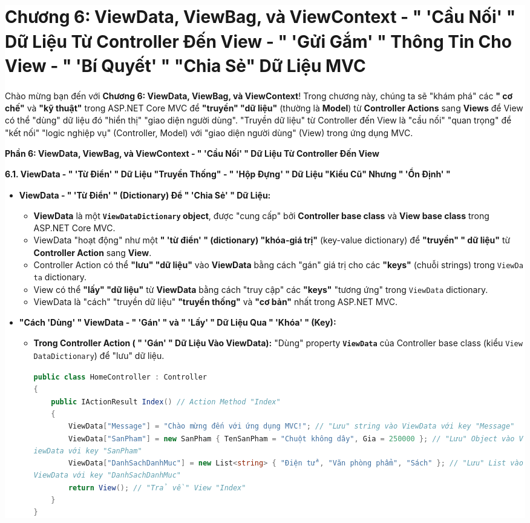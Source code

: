 # Chương 6: ViewData, ViewBag, và ViewContext - " 'Cầu Nối' " Dữ Liệu Từ Controller Đến View - " 'Gửi Gắm' " Thông Tin Cho View - " 'Bí Quyết' " "Chia Sẻ" Dữ Liệu MVC

Chào mừng bạn đến với **Chương 6: ViewData, ViewBag, và ViewContext**! Trong chương này, chúng ta sẽ "khám phá" các **"
cơ chế"** và **"kỹ thuật"** trong ASP.NET Core MVC để **"truyền" "dữ liệu"** (thường là **Model**) từ **Controller
Actions** sang **Views** để View có thể "dùng" dữ liệu đó "hiển thị" "giao diện người dùng". "Truyền dữ liệu" từ
Controller đến View là "cầu nối" "quan trọng" để "kết nối" "logic nghiệp vụ" (Controller, Model) với "giao diện người
dùng" (View) trong ứng dụng MVC.

**Phần 6: ViewData, ViewBag, và ViewContext - " 'Cầu Nối' " Dữ Liệu Từ Controller Đến View**

**6.1. ViewData - " 'Từ Điển' " Dữ Liệu "Truyền Thống" - " 'Hộp Đựng' " Dữ Liệu "Kiểu Cũ" Nhưng " 'Ổn Định' "**

- **ViewData - " 'Từ Điển' " (Dictionary) Để " 'Chia Sẻ' " Dữ Liệu:**

    - **ViewData** là một **`ViewDataDictionary` object**, được "cung cấp" bởi **Controller base class** và **View base
      class** trong ASP.NET Core MVC.
    - ViewData "hoạt động" như một **" 'từ điển' " (dictionary) "khóa-giá trị"** (key-value dictionary) để **"truyền" "
      dữ liệu"** từ **Controller Action** sang **View**.
    - Controller Action có thể **"lưu" "dữ liệu"** vào **ViewData** bằng cách "gán" giá trị cho các **"keys"** (chuỗi
      strings) trong `ViewData` dictionary.
    - View có thể **"lấy" "dữ liệu"** từ **ViewData** bằng cách "truy cập" các **"keys"** "tương ứng" trong `ViewData`
      dictionary.
    - ViewData là "cách" "truyền dữ liệu" **"truyền thống"** và **"cơ bản"** nhất trong ASP.NET MVC.

- **"Cách 'Dùng' " ViewData - " 'Gán' " và " 'Lấy' " Dữ Liệu Qua " 'Khóa' " (Key):**

    - **Trong Controller Action ( " 'Gán' " Dữ Liệu Vào ViewData):** "Dùng" property **`ViewData`** của Controller base
      class (kiểu `ViewDataDictionary`) để "lưu" dữ liệu.

      ```csharp
      public class HomeController : Controller
      {
          public IActionResult Index() // Action Method "Index"
          {
              ViewData["Message"] = "Chào mừng đến với ứng dụng MVC!"; // "Lưu" string vào ViewData với key "Message"
              ViewData["SanPham"] = new SanPham { TenSanPham = "Chuột không dây", Gia = 250000 }; // "Lưu" Object vào ViewData với key "SanPham"
              ViewData["DanhSachDanhMuc"] = new List<string> { "Điện tử", "Văn phòng phẩm", "Sách" }; // "Lưu" List vào ViewData với key "DanhSachDanhMuc"
              return View(); // "Trả về" View "Index"
          }
      }
      ```
